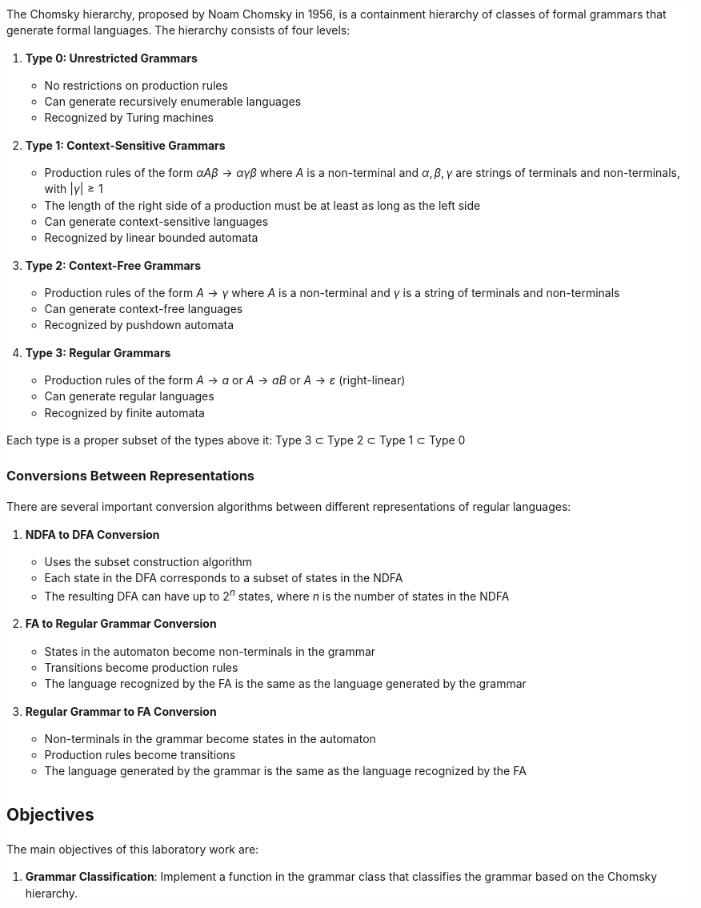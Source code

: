 The Chomsky hierarchy, proposed by Noam Chomsky in 1956, is a containment hierarchy of classes of formal grammars that generate formal languages. The hierarchy consists of four levels:

1. **Type 0: Unrestricted Grammars**
   - No restrictions on production rules
   - Can generate recursively enumerable languages
   - Recognized by Turing machines

2. **Type 1: Context-Sensitive Grammars**
   - Production rules of the form $αAβ → αγβ$ where $A$ is a non-terminal and $α, β, γ$ are strings of terminals and non-terminals, with $|γ| ≥ 1$
   - The length of the right side of a production must be at least as long as the left side
   - Can generate context-sensitive languages
   - Recognized by linear bounded automata

3. **Type 2: Context-Free Grammars**
   - Production rules of the form $A → γ$ where $A$ is a non-terminal and $γ$ is a string of terminals and non-terminals
   - Can generate context-free languages
   - Recognized by pushdown automata

4. **Type 3: Regular Grammars**
   - Production rules of the form $A → a$ or $A → aB$ or $A → ε$ (right-linear)
   - Can generate regular languages
   - Recognized by finite automata

Each type is a proper subset of the types above it:
Type 3 ⊂ Type 2 ⊂ Type 1 ⊂ Type 0

### Conversions Between Representations

There are several important conversion algorithms between different representations of regular languages:

1. **NDFA to DFA Conversion**
   - Uses the subset construction algorithm
   - Each state in the DFA corresponds to a subset of states in the NDFA
   - The resulting DFA can have up to $2^n$ states, where $n$ is the number of states in the NDFA

2. **FA to Regular Grammar Conversion**
   - States in the automaton become non-terminals in the grammar
   - Transitions become production rules
   - The language recognized by the FA is the same as the language generated by the grammar

3. **Regular Grammar to FA Conversion**
   - Non-terminals in the grammar become states in the automaton
   - Production rules become transitions
   - The language generated by the grammar is the same as the language recognized by the FA

## Objectives

The main objectives of this laboratory work are:

1. **Grammar Classification**: Implement a function in the grammar class that classifies the grammar based on the Chomsky hierarchy.
